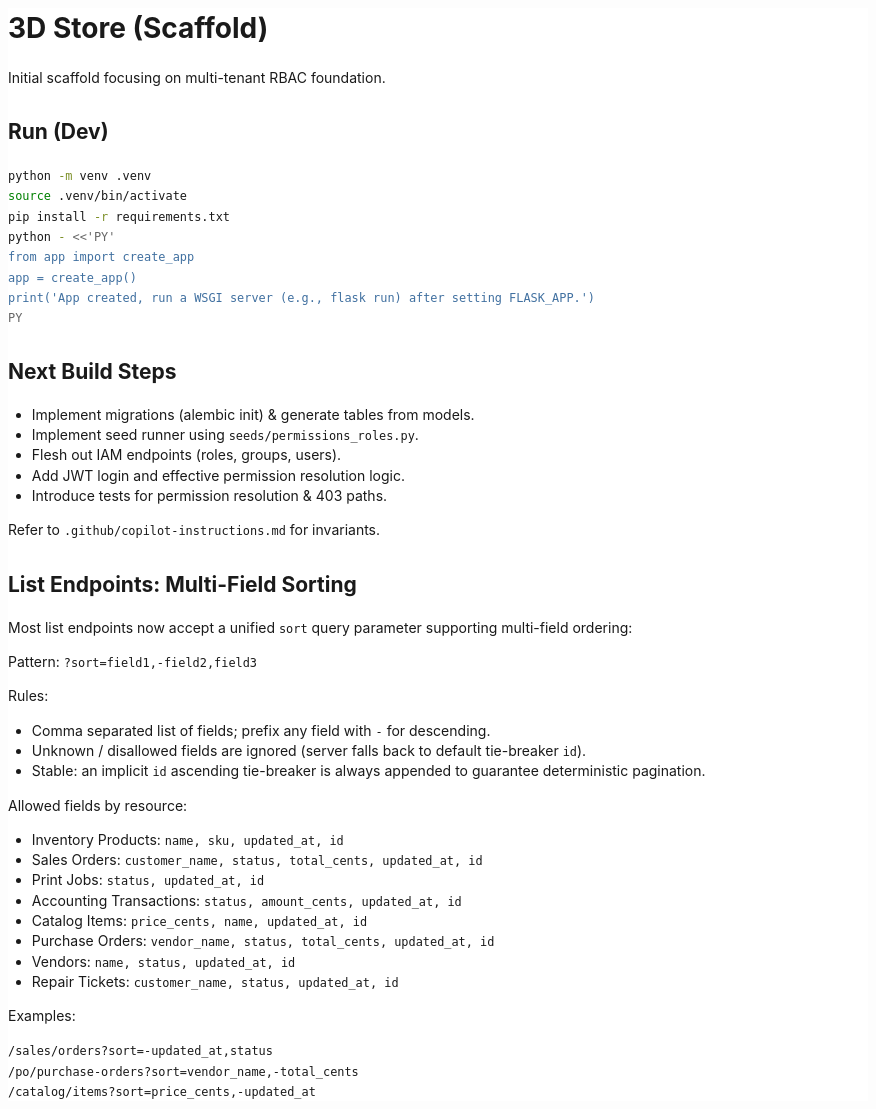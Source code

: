 # 3D Store (Scaffold)

Initial scaffold focusing on multi-tenant RBAC foundation.

## Run (Dev)
```bash
python -m venv .venv
source .venv/bin/activate
pip install -r requirements.txt
python - <<'PY'
from app import create_app
app = create_app()
print('App created, run a WSGI server (e.g., flask run) after setting FLASK_APP.')
PY
```

## Next Build Steps
- Implement migrations (alembic init) & generate tables from models.
- Implement seed runner using `seeds/permissions_roles.py`.
- Flesh out IAM endpoints (roles, groups, users).
- Add JWT login and effective permission resolution logic.
- Introduce tests for permission resolution & 403 paths.

Refer to `.github/copilot-instructions.md` for invariants.

## List Endpoints: Multi-Field Sorting
Most list endpoints now accept a unified `sort` query parameter supporting multi-field ordering:

Pattern: `?sort=field1,-field2,field3`

Rules:
- Comma separated list of fields; prefix any field with `-` for descending.
- Unknown / disallowed fields are ignored (server falls back to default tie-breaker `id`).
- Stable: an implicit `id` ascending tie-breaker is always appended to guarantee deterministic pagination.

Allowed fields by resource:
- Inventory Products: `name, sku, updated_at, id`
- Sales Orders: `customer_name, status, total_cents, updated_at, id`
- Print Jobs: `status, updated_at, id`
- Accounting Transactions: `status, amount_cents, updated_at, id`
- Catalog Items: `price_cents, name, updated_at, id`
- Purchase Orders: `vendor_name, status, total_cents, updated_at, id`
- Vendors: `name, status, updated_at, id`
- Repair Tickets: `customer_name, status, updated_at, id`

Examples:
```
/sales/orders?sort=-updated_at,status
/po/purchase-orders?sort=vendor_name,-total_cents
/catalog/items?sort=price_cents,-updated_at
```
